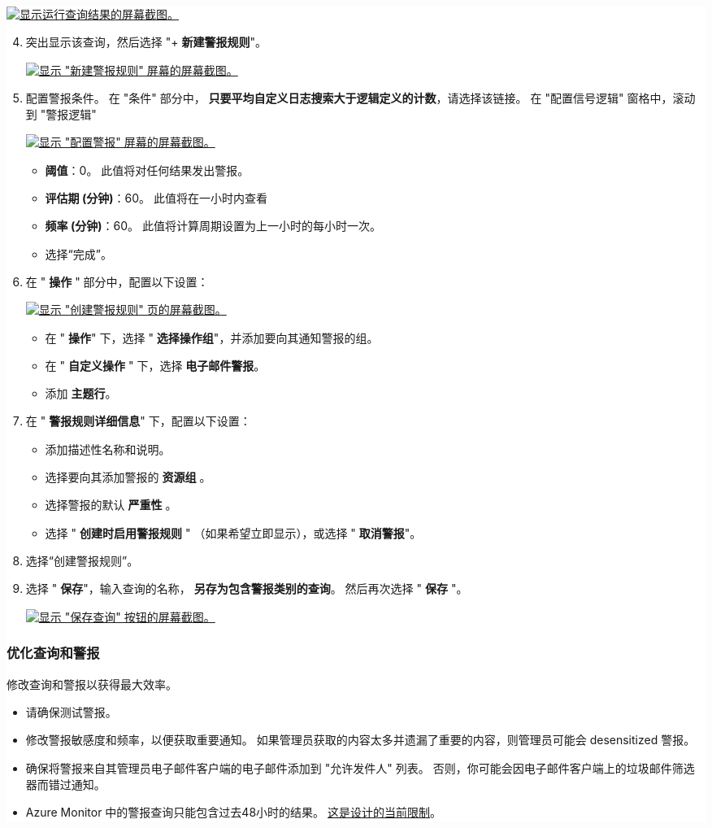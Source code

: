    [![显示运行查询结果的屏幕截图。](./media/monitor-sign-in-health-for-resilience/run-query.png)](./media/monitor-sign-in-health-for-resilience/run-query.png)

4. 突出显示该查询，然后选择 "+ **新建警报规则**"。 
 
   [![显示 "新建警报规则" 屏幕的屏幕截图。](./media/monitor-sign-in-health-for-resilience/new-alert-rule.png)](./media/monitor-sign-in-health-for-resilience/new-alert-rule.png)


5. 配置警报条件。 在 "条件" 部分中， **只要平均自定义日志搜索大于逻辑定义的计数**，请选择该链接。 在 "配置信号逻辑" 窗格中，滚动到 "警报逻辑"

   [![显示 "配置警报" 屏幕的屏幕截图。](./media/monitor-sign-in-health-for-resilience/configure-alerts.png)](./media/monitor-sign-in-health-for-resilience/configure-alerts.png)
 
   * **阈值**：0。 此值将对任何结果发出警报。

   * **评估期 (分钟)**：60。 此值将在一小时内查看

   * **频率 (分钟)**：60。 此值将计算周期设置为上一小时的每小时一次。

   * 选择“完成”。

6. 在 " **操作** " 部分中，配置以下设置：  

    [![显示 "创建警报规则" 页的屏幕截图。](./media/monitor-sign-in-health-for-resilience/create-alert-rule.png)](./media/monitor-sign-in-health-for-resilience/create-alert-rule.png)

   * 在 " **操作**" 下，选择 " **选择操作组**"，并添加要向其通知警报的组。

   * 在 " **自定义操作** " 下，选择 **电子邮件警报**。

   * 添加 **主题行**。

7. 在 " **警报规则详细信息**" 下，配置以下设置：

   * 添加描述性名称和说明。

   * 选择要向其添加警报的 **资源组** 。

   * 选择警报的默认 **严重性** 。

   * 选择 " **创建时启用警报规则** " （如果希望立即显示），或选择 " **取消警报**"。

8. 选择“创建警报规则”。

9. 选择 " **保存**"，输入查询的名称， **另存为包含警报类别的查询**。 然后再次选择 " **保存** "。  

   [![显示 "保存查询" 按钮的屏幕截图。](./media/monitor-sign-in-health-for-resilience/save-query.png)](./media/monitor-sign-in-health-for-resilience/save-query.png)



### <a name="refine-your-queries-and-alerts"></a>优化查询和警报
修改查询和警报以获得最大效率。

* 请确保测试警报。

* 修改警报敏感度和频率，以便获取重要通知。 如果管理员获取的内容太多并遗漏了重要的内容，则管理员可能会 desensitized 警报。 

* 确保将警报来自其管理员电子邮件客户端的电子邮件添加到 "允许发件人" 列表。 否则，你可能会因电子邮件客户端上的垃圾邮件筛选器而错过通知。 

* Azure Monitor 中的警报查询只能包含过去48小时的结果。 [这是设计的当前限制](https://github.com/MicrosoftDocs/azure-docs/issues/22637)。
